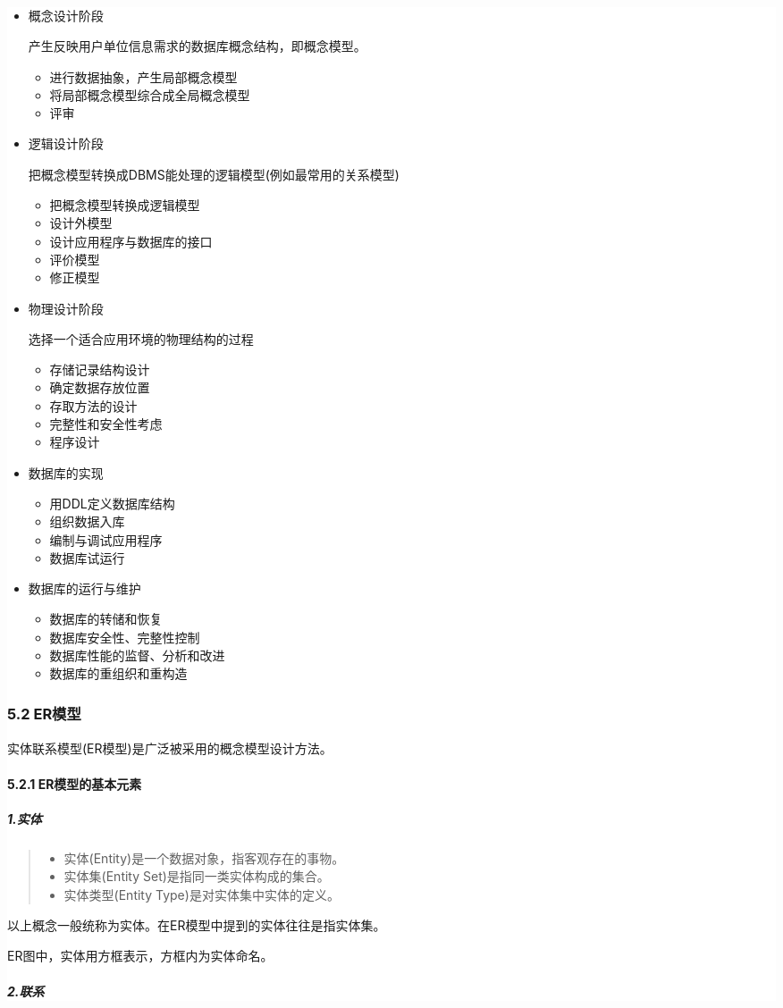 + 概念设计阶段

  产生反映用户单位信息需求的数据库概念结构，即概念模型。

  + 进行数据抽象，产生局部概念模型
  + 将局部概念模型综合成全局概念模型
  + 评审

+ 逻辑设计阶段

  把概念模型转换成DBMS能处理的逻辑模型(例如最常用的关系模型)

  + 把概念模型转换成逻辑模型
  + 设计外模型
  + 设计应用程序与数据库的接口
  + 评价模型
  + 修正模型

+ 物理设计阶段

  选择一个适合应用环境的物理结构的过程

  + 存储记录结构设计
  + 确定数据存放位置
  + 存取方法的设计
  + 完整性和安全性考虑
  + 程序设计

+ 数据库的实现

  + 用DDL定义数据库结构
  + 组织数据入库
  + 编制与调试应用程序
  + 数据库试运行

+ 数据库的运行与维护

  + 数据库的转储和恢复
  + 数据库安全性、完整性控制
  + 数据库性能的监督、分析和改进
  + 数据库的重组织和重构造

### 5.2 ER模型

实体联系模型(ER模型)是广泛被采用的概念模型设计方法。

#### 5.2.1 ER模型的基本元素

##### 1.实体

> + 实体(Entity)是一个数据对象，指客观存在的事物。
> + 实体集(Entity Set)是指同一类实体构成的集合。
> + 实体类型(Entity Type)是对实体集中实体的定义。

以上概念一般统称为实体。在ER模型中提到的实体往往是指实体集。

ER图中，实体用方框表示，方框内为实体命名。

##### 2.联系
